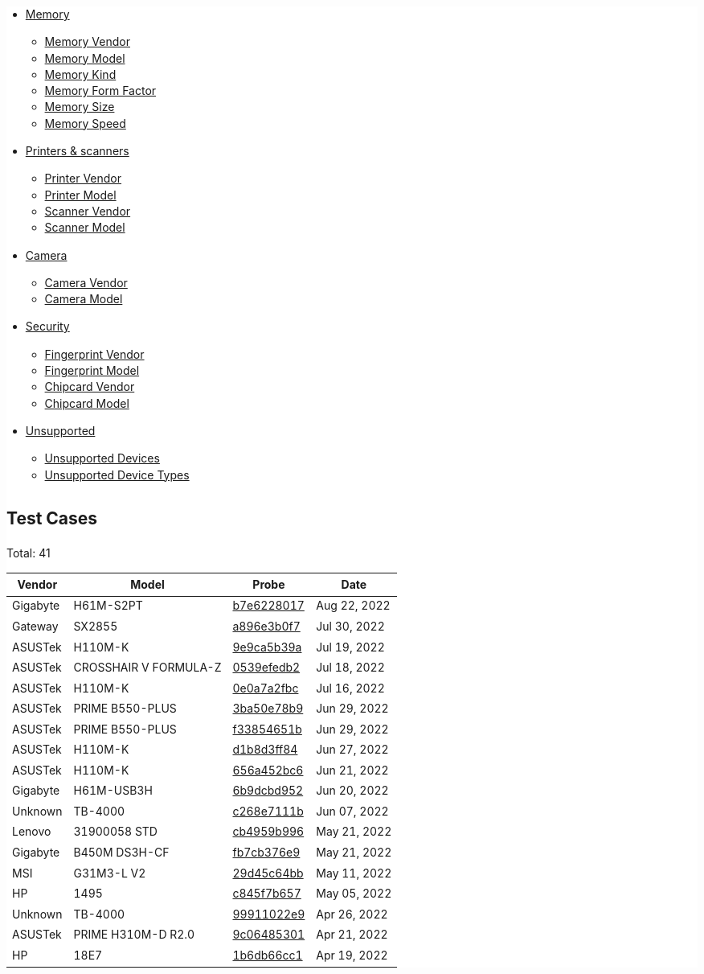* [ Memory ](#memory)
  - [ Memory Vendor            ](#memory-vendor)
  - [ Memory Model             ](#memory-model)
  - [ Memory Kind              ](#memory-kind)
  - [ Memory Form Factor       ](#memory-form-factor)
  - [ Memory Size              ](#memory-size)
  - [ Memory Speed             ](#memory-speed)

* [ Printers & scanners ](#printers--scanners)
  - [ Printer Vendor           ](#printer-vendor)
  - [ Printer Model            ](#printer-model)
  - [ Scanner Vendor           ](#scanner-vendor)
  - [ Scanner Model            ](#scanner-model)

* [ Camera ](#camera)
  - [ Camera Vendor            ](#camera-vendor)
  - [ Camera Model             ](#camera-model)

* [ Security ](#security)
  - [ Fingerprint Vendor       ](#fingerprint-vendor)
  - [ Fingerprint Model        ](#fingerprint-model)
  - [ Chipcard Vendor          ](#chipcard-vendor)
  - [ Chipcard Model           ](#chipcard-model)

* [ Unsupported ](#unsupported)
  - [ Unsupported Devices      ](#unsupported-devices)
  - [ Unsupported Device Types ](#unsupported-device-types)


Test Cases
----------

Total: 41

| Vendor        | Model                   | Probe                                                      | Date         |
|---------------|-------------------------|------------------------------------------------------------|--------------|
| Gigabyte      | H61M-S2PT               | [b7e6228017](https://linux-hardware.org/?probe=b7e6228017) | Aug 22, 2022 |
| Gateway       | SX2855                  | [a896e3b0f7](https://linux-hardware.org/?probe=a896e3b0f7) | Jul 30, 2022 |
| ASUSTek       | H110M-K                 | [9e9ca5b39a](https://linux-hardware.org/?probe=9e9ca5b39a) | Jul 19, 2022 |
| ASUSTek       | CROSSHAIR V FORMULA-Z   | [0539efedb2](https://linux-hardware.org/?probe=0539efedb2) | Jul 18, 2022 |
| ASUSTek       | H110M-K                 | [0e0a7a2fbc](https://linux-hardware.org/?probe=0e0a7a2fbc) | Jul 16, 2022 |
| ASUSTek       | PRIME B550-PLUS         | [3ba50e78b9](https://linux-hardware.org/?probe=3ba50e78b9) | Jun 29, 2022 |
| ASUSTek       | PRIME B550-PLUS         | [f33854651b](https://linux-hardware.org/?probe=f33854651b) | Jun 29, 2022 |
| ASUSTek       | H110M-K                 | [d1b8d3ff84](https://linux-hardware.org/?probe=d1b8d3ff84) | Jun 27, 2022 |
| ASUSTek       | H110M-K                 | [656a452bc6](https://linux-hardware.org/?probe=656a452bc6) | Jun 21, 2022 |
| Gigabyte      | H61M-USB3H              | [6b9dcbd952](https://linux-hardware.org/?probe=6b9dcbd952) | Jun 20, 2022 |
| Unknown       | TB-4000                 | [c268e7111b](https://linux-hardware.org/?probe=c268e7111b) | Jun 07, 2022 |
| Lenovo        | 31900058 STD            | [cb4959b996](https://linux-hardware.org/?probe=cb4959b996) | May 21, 2022 |
| Gigabyte      | B450M DS3H-CF           | [fb7cb376e9](https://linux-hardware.org/?probe=fb7cb376e9) | May 21, 2022 |
| MSI           | G31M3-L V2              | [29d45c64bb](https://linux-hardware.org/?probe=29d45c64bb) | May 11, 2022 |
| HP            | 1495                    | [c845f7b657](https://linux-hardware.org/?probe=c845f7b657) | May 05, 2022 |
| Unknown       | TB-4000                 | [99911022e9](https://linux-hardware.org/?probe=99911022e9) | Apr 26, 2022 |
| ASUSTek       | PRIME H310M-D R2.0      | [9c06485301](https://linux-hardware.org/?probe=9c06485301) | Apr 21, 2022 |
| HP            | 18E7                    | [1b6db66cc1](https://linux-hardware.org/?probe=1b6db66cc1) | Apr 19, 2022 |
